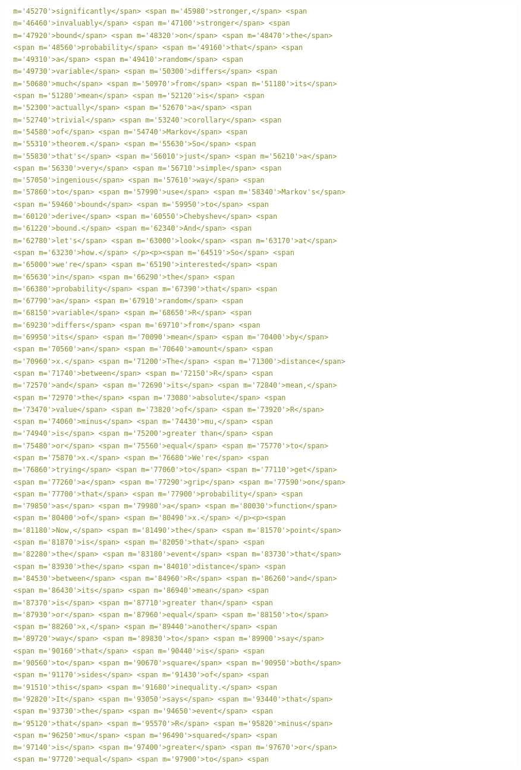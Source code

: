 ```yaml
  m='45270'>significantly</span> <span m='45980'>stronger,</span> <span
  m='46460'>invaluably</span> <span m='47100'>stronger</span> <span
  m='47920'>bound</span> <span m='48320'>on</span> <span m='48470'>the</span>
  <span m='48560'>probability</span> <span m='49160'>that</span> <span
  m='49310'>a</span> <span m='49410'>random</span> <span
  m='49730'>variable</span> <span m='50300'>differs</span> <span
  m='50680'>much</span> <span m='50970'>from</span> <span m='51180'>its</span>
  <span m='51280'>mean</span> <span m='52120'>is</span> <span
  m='52300'>actually</span> <span m='52670'>a</span> <span
  m='52740'>trivial</span> <span m='53240'>corollary</span> <span
  m='54580'>of</span> <span m='54740'>Markov</span> <span
  m='55310'>theorem.</span> <span m='55630'>So</span> <span
  m='55830'>that's</span> <span m='56010'>just</span> <span m='56210'>a</span>
  <span m='56330'>very</span> <span m='56710'>simple</span> <span
  m='57050'>ingenious</span> <span m='57610'>way</span> <span
  m='57860'>to</span> <span m='57990'>use</span> <span m='58340'>Markov's</span>
  <span m='59460'>bound</span> <span m='59950'>to</span> <span
  m='60120'>derive</span> <span m='60550'>Chebyshev</span> <span
  m='61220'>bound.</span> <span m='62340'>And</span> <span
  m='62780'>let's</span> <span m='63000'>look</span> <span m='63170'>at</span>
  <span m='63230'>how.</span> </p><p><span m='64519'>So</span> <span
  m='65000'>we're</span> <span m='65190'>interested</span> <span
  m='65630'>in</span> <span m='66290'>the</span> <span
  m='66380'>probability</span> <span m='67390'>that</span> <span
  m='67790'>a</span> <span m='67910'>random</span> <span
  m='68150'>variable</span> <span m='68650'>R</span> <span
  m='69230'>differs</span> <span m='69710'>from</span> <span
  m='69950'>its</span> <span m='70090'>mean</span> <span m='70400'>by</span>
  <span m='70560'>an</span> <span m='70640'>amount</span> <span
  m='70960'>x.</span> <span m='71200'>The</span> <span m='71300'>distance</span>
  <span m='71740'>between</span> <span m='72150'>R</span> <span
  m='72570'>and</span> <span m='72690'>its</span> <span m='72840'>mean,</span>
  <span m='72970'>the</span> <span m='73080'>absolute</span> <span
  m='73470'>value</span> <span m='73820'>of</span> <span m='73920'>R</span>
  <span m='74060'>minus</span> <span m='74430'>mu,</span> <span
  m='74940'>is</span> <span m='75200'>greater than</span> <span
  m='75480'>or</span> <span m='75560'>equal</span> <span m='75770'>to</span>
  <span m='75870'>x.</span> <span m='76680'>We're</span> <span
  m='76860'>trying</span> <span m='77060'>to</span> <span m='77110'>get</span>
  <span m='77260'>a</span> <span m='77290'>grip</span> <span m='77590'>on</span>
  <span m='77700'>that</span> <span m='77900'>probability</span> <span
  m='79850'>as</span> <span m='79980'>a</span> <span m='80030'>function</span>
  <span m='80400'>of</span> <span m='80490'>x.</span> </p><p><span
  m='81180'>Now,</span> <span m='81490'>the</span> <span m='81570'>point</span>
  <span m='81870'>is</span> <span m='82050'>that</span> <span
  m='82280'>the</span> <span m='83180'>event</span> <span m='83730'>that</span>
  <span m='83930'>the</span> <span m='84010'>distance</span> <span
  m='84530'>between</span> <span m='84960'>R</span> <span m='86260'>and</span>
  <span m='86430'>its</span> <span m='86940'>mean</span> <span
  m='87370'>is</span> <span m='87710'>greater than</span> <span
  m='87930'>or</span> <span m='87960'>equal</span> <span m='88150'>to</span>
  <span m='88260'>x,</span> <span m='89440'>another</span> <span
  m='89720'>way</span> <span m='89830'>to</span> <span m='89900'>say</span>
  <span m='90160'>that</span> <span m='90440'>is</span> <span
  m='90560'>to</span> <span m='90670'>square</span> <span m='90950'>both</span>
  <span m='91170'>sides</span> <span m='91430'>of</span> <span
  m='91510'>this</span> <span m='91680'>inequality.</span> <span
  m='92820'>It</span> <span m='93050'>says</span> <span m='93440'>that</span>
  <span m='93730'>the</span> <span m='94650'>event</span> <span
  m='95120'>that</span> <span m='95570'>R</span> <span m='95820'>minus</span>
  <span m='96250'>mu</span> <span m='96490'>squared</span> <span
  m='97140'>is</span> <span m='97400'>greater</span> <span m='97670'>or</span>
  <span m='97720'>equal</span> <span m='97900'>to</span> <span
```